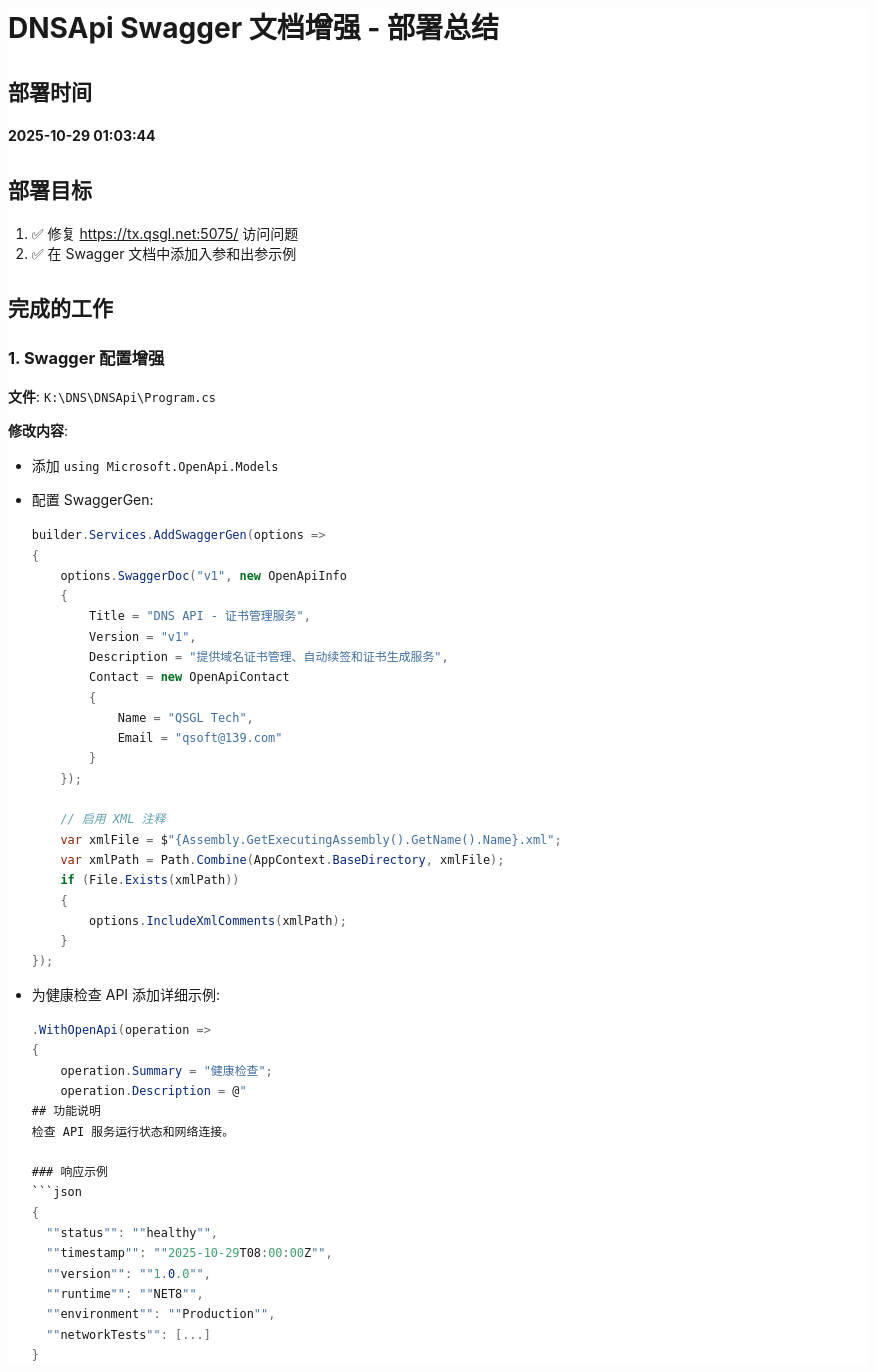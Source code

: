 # DNSApi Swagger 文档增强 - 部署总结

## 部署时间
**2025-10-29 01:03:44**

## 部署目标
1. ✅ 修复 https://tx.qsgl.net:5075/ 访问问题
2. ✅ 在 Swagger 文档中添加入参和出参示例

## 完成的工作

### 1. Swagger 配置增强
**文件**: `K:\DNS\DNSApi\Program.cs`

**修改内容**:
- 添加 `using Microsoft.OpenApi.Models`
- 配置 SwaggerGen:
  ```csharp
  builder.Services.AddSwaggerGen(options =>
  {
      options.SwaggerDoc("v1", new OpenApiInfo
      {
          Title = "DNS API - 证书管理服务",
          Version = "v1",
          Description = "提供域名证书管理、自动续签和证书生成服务",
          Contact = new OpenApiContact
          {
              Name = "QSGL Tech",
              Email = "qsoft@139.com"
          }
      });
      
      // 启用 XML 注释
      var xmlFile = $"{Assembly.GetExecutingAssembly().GetName().Name}.xml";
      var xmlPath = Path.Combine(AppContext.BaseDirectory, xmlFile);
      if (File.Exists(xmlPath))
      {
          options.IncludeXmlComments(xmlPath);
      }
  });
  ```

- 为健康检查 API 添加详细示例:
  ```csharp
  .WithOpenApi(operation =>
  {
      operation.Summary = "健康检查";
      operation.Description = @"
  ## 功能说明
  检查 API 服务运行状态和网络连接。
  
  ### 响应示例
  ```json
  {
    ""status"": ""healthy"",
    ""timestamp"": ""2025-10-29T08:00:00Z"",
    ""version"": ""1.0.0"",
    ""runtime"": ""NET8"",
    ""environment"": ""Production"",
    ""networkTests"": [...]
  }
  ```